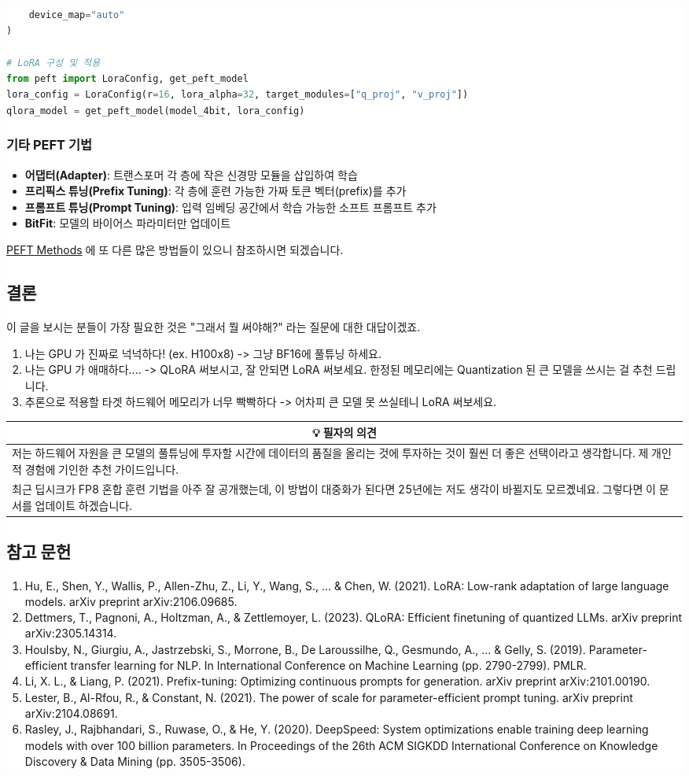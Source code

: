 ```python
    device_map="auto"
)

# LoRA 구성 및 적용
from peft import LoraConfig, get_peft_model
lora_config = LoraConfig(r=16, lora_alpha=32, target_modules=["q_proj", "v_proj"])
qlora_model = get_peft_model(model_4bit, lora_config)
```


### 기타 PEFT 기법


- **어댑터(Adapter)**: 트랜스포머 각 층에 작은 신경망 모듈을 삽입하여 학습
- **프리픽스 튜닝(Prefix Tuning)**: 각 층에 훈련 가능한 가짜 토큰 벡터(prefix)를 추가
- **프롬프트 튜닝(Prompt Tuning)**: 입력 임베딩 공간에서 학습 가능한 소프트 프롬프트 추가
- **BitFit**: 모델의 바이어스 파라미터만 업데이트

[PEFT Methods](https://huggingface.co/blog/samuellimabraz/peft-methods) 에 또 다른 많은 방법들이 있으니 참조하시면 되겠습니다. 





## 결론

이 글을 보시는 분들이 가장 필요한 것은 "그래서 뭘 써야해?" 라는 질문에 대한 대답이겠죠.

1. 나는 GPU 가 진짜로 넉넉하다! (ex. H100x8)  -> 그냥 BF16에 풀튜닝 하세요.
2. 나는 GPU 가 애매하다.... -> QLoRA 써보시고, 잘 안되면 LoRA 써보세요. 한정된 메모리에는 Quantization 된 큰 모델을 쓰시는 걸 추천 드립니다.
3. 추론으로 적용할 타겟 하드웨어 메모리가 너무 빡빡하다 -> 어차피 큰 모델 못 쓰실테니 LoRA 써보세요.



| 💡 필자의 의견 |
|---------|
| 저는 하드웨어 자원을 큰 모델의 풀튜닝에 투자할 시간에 데이터의 품질을 올리는 것에 투자하는 것이 훨씬 더 좋은 선택이라고 생각합니다. 제 개인적 경험에 기인한 추천 가이드입니다. 
최근 딥시크가 FP8 혼합 훈련 기법을 아주 잘 공개했는데, 이 방법이 대중화가 된다면 25년에는 저도 생각이 바뀔지도 모르곘네요. 그렇다면 이 문서를 업데이트 하겠습니다. |



## 참고 문헌

1. Hu, E., Shen, Y., Wallis, P., Allen-Zhu, Z., Li, Y., Wang, S., ... & Chen, W. (2021). LoRA: Low-rank adaptation of large language models. arXiv preprint arXiv:2106.09685.
2. Dettmers, T., Pagnoni, A., Holtzman, A., & Zettlemoyer, L. (2023). QLoRA: Efficient finetuning of quantized LLMs. arXiv preprint arXiv:2305.14314.
3. Houlsby, N., Giurgiu, A., Jastrzebski, S., Morrone, B., De Laroussilhe, Q., Gesmundo, A., ... & Gelly, S. (2019). Parameter-efficient transfer learning for NLP. In International Conference on Machine Learning (pp. 2790-2799). PMLR.
4. Li, X. L., & Liang, P. (2021). Prefix-tuning: Optimizing continuous prompts for generation. arXiv preprint arXiv:2101.00190.
5. Lester, B., Al-Rfou, R., & Constant, N. (2021). The power of scale for parameter-efficient prompt tuning. arXiv preprint arXiv:2104.08691.
6. Rasley, J., Rajbhandari, S., Ruwase, O., & He, Y. (2020). DeepSpeed: System optimizations enable training deep learning models with over 100 billion parameters. In Proceedings of the 26th ACM SIGKDD International Conference on Knowledge Discovery & Data Mining (pp. 3505-3506).